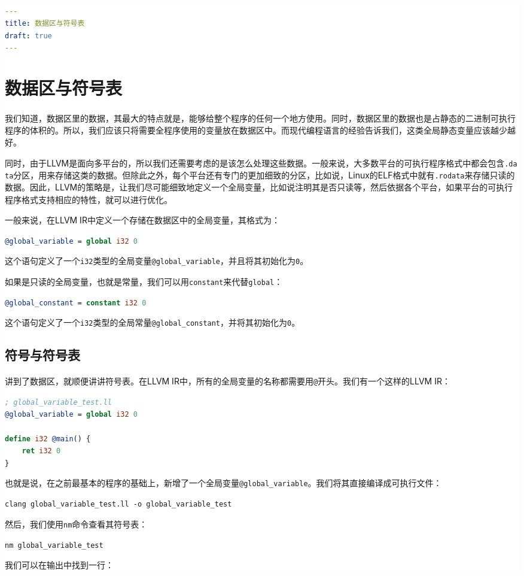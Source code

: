 ```yaml
---
title: 数据区与符号表
draft: true
---
```


# 数据区与符号表

我们知道，数据区里的数据，其最大的特点就是，能够给整个程序的任何一个地方使用。同时，数据区里的数据也是占静态的二进制可执行程序的体积的。所以，我们应该只将需要全程序使用的变量放在数据区中。而现代编程语言的经验告诉我们，这类全局静态变量应该越少越好。

同时，由于LLVM是面向多平台的，所以我们还需要考虑的是该怎么处理这些数据。一般来说，大多数平台的可执行程序格式中都会包含`.data`分区，用来存储这类的数据。但除此之外，每个平台还有专门的更加细致的分区，比如说，Linux的ELF格式中就有`.rodata`来存储只读的数据。因此，LLVM的策略是，让我们尽可能细致地定义一个全局变量，比如说注明其是否只读等，然后依据各个平台，如果平台的可执行程序格式支持相应的特性，就可以进行优化。

一般来说，在LLVM IR中定义一个存储在数据区中的全局变量，其格式为：

```llvm
@global_variable = global i32 0
```

这个语句定义了一个`i32`类型的全局变量`@global_variable`，并且将其初始化为`0`。

如果是只读的全局变量，也就是常量，我们可以用`constant`来代替`global`：

```llvm
@global_constant = constant i32 0
```

这个语句定义了一个`i32`类型的全局常量`@global_constant`，并将其初始化为`0`。

## 符号与符号表

讲到了数据区，就顺便讲讲符号表。在LLVM IR中，所有的全局变量的名称都需要用`@`开头。我们有一个这样的LLVM IR：

```llvm
; global_variable_test.ll
@global_variable = global i32 0

define i32 @main() {
    ret i32 0
}
```

也就是说，在之前最基本的程序的基础上，新增了一个全局变量`@global_variable`。我们将其直接编译成可执行文件：

```shell
clang global_variable_test.ll -o global_variable_test
```

然后，我们使用`nm`命令查看其符号表：

```shell
nm global_variable_test
```

我们可以在输出中找到一行：
